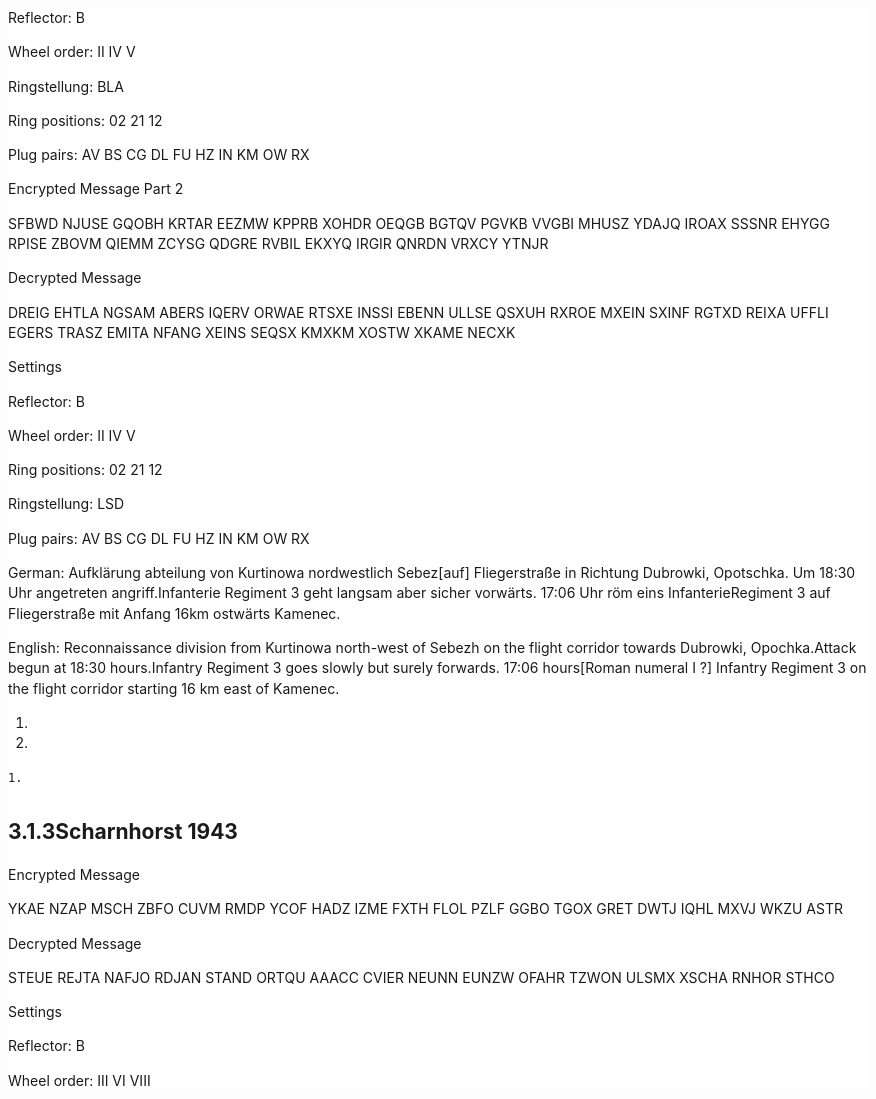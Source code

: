 Reflector: B

Wheel order: II IV V

Ringstellung: BLA

Ring positions: 02 21 12

Plug pairs: AV BS CG DL FU HZ IN KM OW RX

Encrypted Message Part 2

SFBWD NJUSE GQOBH KRTAR EEZMW KPPRB XOHDR OEQGB BGTQV PGVKB VVGBI MHUSZ YDAJQ IROAX SSSNR EHYGG RPISE ZBOVM QIEMM ZCYSG QDGRE RVBIL EKXYQ IRGIR QNRDN VRXCY YTNJR

Decrypted Message

DREIG EHTLA NGSAM ABERS IQERV ORWAE RTSXE INSSI EBENN ULLSE QSXUH RXROE MXEIN SXINF RGTXD REIXA UFFLI EGERS TRASZ EMITA NFANG XEINS SEQSX KMXKM XOSTW XKAME NECXK

Settings

Reflector: B

Wheel order: II IV V

Ring positions: 02 21 12

Ringstellung: LSD

Plug pairs: AV BS CG DL FU HZ IN KM OW RX

German: Aufklärung abteilung von Kurtinowa nordwestlich Sebez[auf] Fliegerstraße in Richtung Dubrowki, Opotschka. Um 18:30 Uhr angetreten angriff.Infanterie Regiment 3 geht langsam aber sicher vorwärts. 17:06 Uhr röm eins InfanterieRegiment 3 auf Fliegerstraße mit Anfang 16km ostwärts Kamenec.

English: Reconnaissance division from Kurtinowa north-west of Sebezh on the flight corridor towards Dubrowki, Opochka.Attack begun at 18:30 hours.Infantry Regiment 3 goes slowly but surely forwards. 17:06 hours[Roman numeral I ?] Infantry Regiment 3 on the flight corridor starting 16 km east of Kamenec.



1.
  1.
    1.
## 3.1.3Scharnhorst 1943

Encrypted Message

YKAE NZAP MSCH ZBFO CUVM RMDP YCOF HADZ IZME FXTH FLOL PZLF GGBO TGOX GRET DWTJ IQHL MXVJ WKZU ASTR

Decrypted Message

STEUE REJTA NAFJO RDJAN STAND ORTQU AAACC CVIER NEUNN EUNZW OFAHR TZWON ULSMX XSCHA RNHOR STHCO

Settings

Reflector: B

Wheel order: III VI VIII
